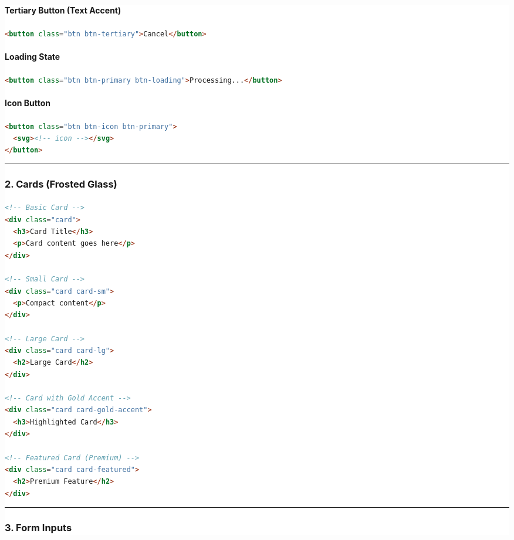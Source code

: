 #### Tertiary Button (Text Accent)
```html
<button class="btn btn-tertiary">Cancel</button>
```

#### Loading State
```html
<button class="btn btn-primary btn-loading">Processing...</button>
```

#### Icon Button
```html
<button class="btn btn-icon btn-primary">
  <svg><!-- icon --></svg>
</button>
```

---

### 2. Cards (Frosted Glass)

```html
<!-- Basic Card -->
<div class="card">
  <h3>Card Title</h3>
  <p>Card content goes here</p>
</div>

<!-- Small Card -->
<div class="card card-sm">
  <p>Compact content</p>
</div>

<!-- Large Card -->
<div class="card card-lg">
  <h2>Large Card</h2>
</div>

<!-- Card with Gold Accent -->
<div class="card card-gold-accent">
  <h3>Highlighted Card</h3>
</div>

<!-- Featured Card (Premium) -->
<div class="card card-featured">
  <h2>Premium Feature</h2>
</div>
```

---

### 3. Form Inputs
